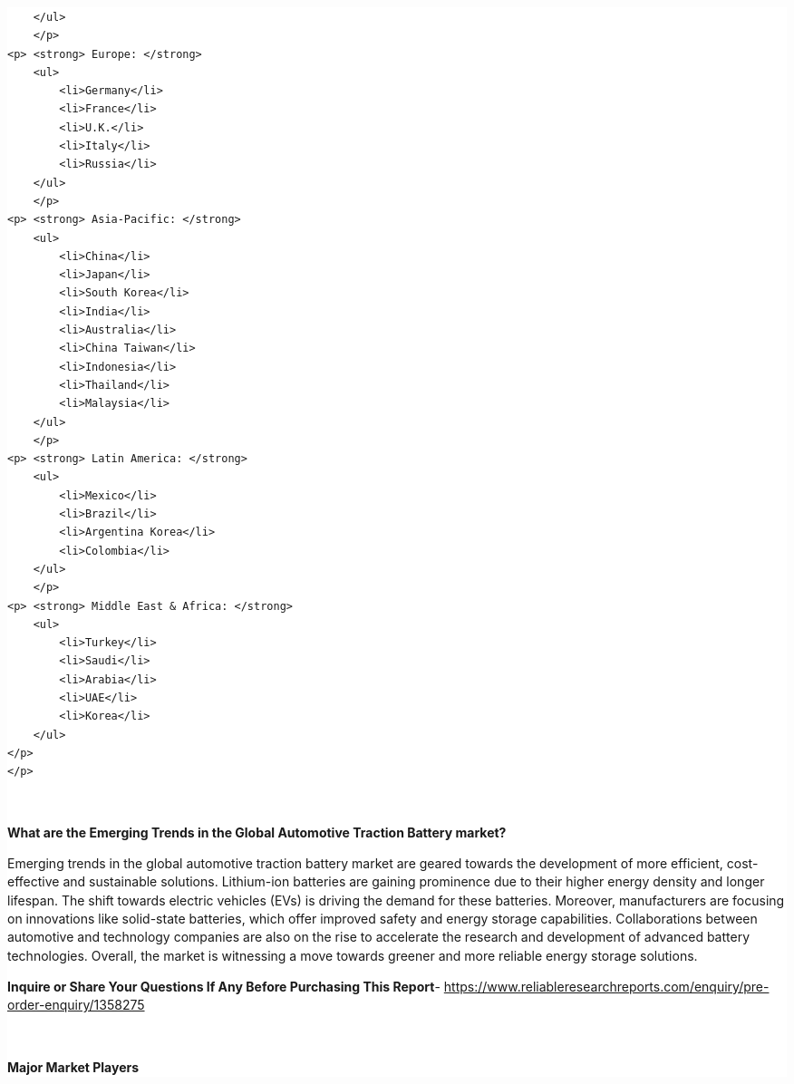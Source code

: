         </ul>
        </p> 
    <p> <strong> Europe: </strong>
        <ul>
            <li>Germany</li>
            <li>France</li>
            <li>U.K.</li>
            <li>Italy</li>
            <li>Russia</li>
        </ul>
        </p> 
    <p> <strong> Asia-Pacific: </strong>
        <ul>
            <li>China</li>
            <li>Japan</li>
            <li>South Korea</li>
            <li>India</li>
            <li>Australia</li>
            <li>China Taiwan</li>
            <li>Indonesia</li>
            <li>Thailand</li>
            <li>Malaysia</li>
        </ul>
        </p> 
    <p> <strong> Latin America: </strong>
        <ul>
            <li>Mexico</li>
            <li>Brazil</li>
            <li>Argentina Korea</li>
            <li>Colombia</li>
        </ul>
        </p> 
    <p> <strong> Middle East & Africa: </strong>
        <ul>
            <li>Turkey</li>
            <li>Saudi</li>
            <li>Arabia</li>
            <li>UAE</li>
            <li>Korea</li>
        </ul>
    </p>
    </p>
<p>&nbsp;</p>
<p><strong>What are the Emerging Trends in the Global Automotive Traction Battery market?</strong></p>
<p><p>Emerging trends in the global automotive traction battery market are geared towards the development of more efficient, cost-effective and sustainable solutions. Lithium-ion batteries are gaining prominence due to their higher energy density and longer lifespan. The shift towards electric vehicles (EVs) is driving the demand for these batteries. Moreover, manufacturers are focusing on innovations like solid-state batteries, which offer improved safety and energy storage capabilities. Collaborations between automotive and technology companies are also on the rise to accelerate the research and development of advanced battery technologies. Overall, the market is witnessing a move towards greener and more reliable energy storage solutions.</p></p>
<p><strong>Inquire or Share Your Questions If Any Before Purchasing This Report</strong>- <a href="https://www.reliableresearchreports.com/enquiry/pre-order-enquiry/1358275">https://www.reliableresearchreports.com/enquiry/pre-order-enquiry/1358275</a></p>
<p>&nbsp;</p>
<p><strong>Major Market Players</strong></p>